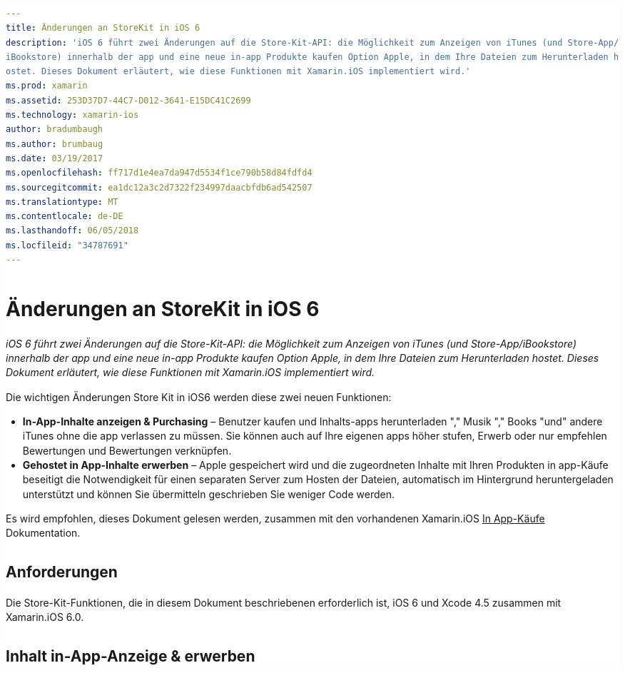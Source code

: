 ```yaml
---
title: Änderungen an StoreKit in iOS 6
description: 'iOS 6 führt zwei Änderungen auf die Store-Kit-API: die Möglichkeit zum Anzeigen von iTunes (und Store-App/iBookstore) innerhalb der app und eine neue in-app Produkte kaufen Option Apple, in dem Ihre Dateien zum Herunterladen hostet. Dieses Dokument erläutert, wie diese Funktionen mit Xamarin.iOS implementiert wird.'
ms.prod: xamarin
ms.assetid: 253D37D7-44C7-D012-3641-E15DC41C2699
ms.technology: xamarin-ios
author: bradumbaugh
ms.author: brumbaug
ms.date: 03/19/2017
ms.openlocfilehash: ff717d1e4ea7da947d5534f1ce790b58d84fdfd4
ms.sourcegitcommit: ea1dc12a3c2d7322f234997daacbfdb6ad542507
ms.translationtype: MT
ms.contentlocale: de-DE
ms.lasthandoff: 06/05/2018
ms.locfileid: "34787691"
---
```

# <a name="changes-to-storekit-in-ios-6"></a>Änderungen an StoreKit in iOS 6

_iOS 6 führt zwei Änderungen auf die Store-Kit-API: die Möglichkeit zum Anzeigen von iTunes (und Store-App/iBookstore) innerhalb der app und eine neue in-app Produkte kaufen Option Apple, in dem Ihre Dateien zum Herunterladen hostet. Dieses Dokument erläutert, wie diese Funktionen mit Xamarin.iOS implementiert wird._

Die wichtigen Änderungen Store Kit in iOS6 werden diese zwei neuen Funktionen:

-   **In-App-Inhalte anzeigen & Purchasing** – Benutzer kaufen und Inhalts-apps herunterladen "," Musik "," Books "und" andere iTunes ohne die app verlassen zu müssen. Sie können auch auf Ihre eigenen apps höher stufen, Erwerb oder nur empfehlen Bewertungen und Bewertungen verknüpfen. 
-   **Gehostet in App-Inhalte erwerben** – Apple gespeichert wird und die zugeordneten Inhalte mit Ihren Produkten in app-Käufe beseitigt die Notwendigkeit für einen separaten Server zum Hosten der Dateien, automatisch im Hintergrund heruntergeladen unterstützt und können Sie übermitteln geschrieben Sie weniger Code werden. 


Es wird empfohlen, dieses Dokument gelesen werden, zusammen mit den vorhandenen Xamarin.iOS [In App-Käufe](~/ios/platform/in-app-purchasing/index.md) Dokumentation.

## <a name="requirements"></a>Anforderungen

Die Store-Kit-Funktionen, die in diesem Dokument beschriebenen erforderlich ist, iOS 6 und Xcode 4.5 zusammen mit Xamarin.iOS 6.0.


## <a name="in-app-content-display--purchasing"></a>Inhalt in-App-Anzeige & erwerben
